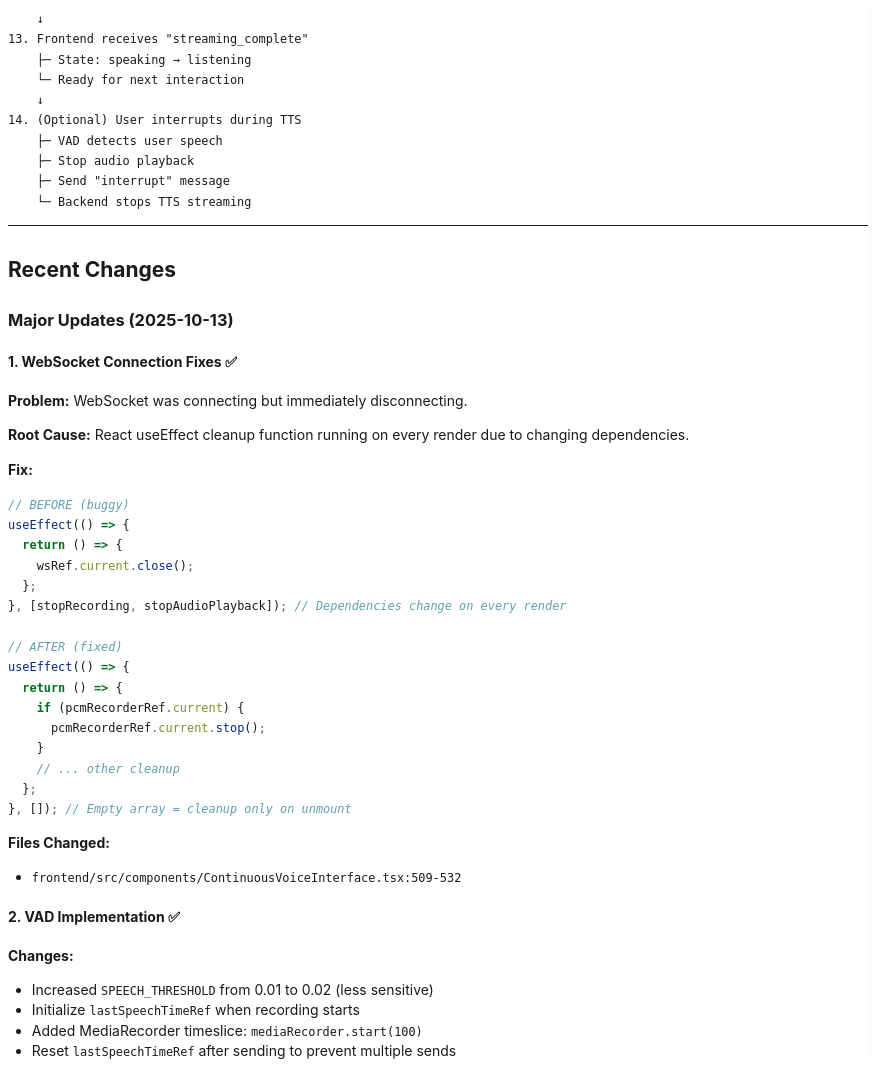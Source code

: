 ```
    ↓
13. Frontend receives "streaming_complete"
    ├─ State: speaking → listening
    └─ Ready for next interaction
    ↓
14. (Optional) User interrupts during TTS
    ├─ VAD detects user speech
    ├─ Stop audio playback
    ├─ Send "interrupt" message
    └─ Backend stops TTS streaming
```

---

## Recent Changes

### Major Updates (2025-10-13)

#### 1. WebSocket Connection Fixes ✅

**Problem:** WebSocket was connecting but immediately disconnecting.

**Root Cause:** React useEffect cleanup function running on every render due to changing dependencies.

**Fix:**
```typescript
// BEFORE (buggy)
useEffect(() => {
  return () => {
    wsRef.current.close();
  };
}, [stopRecording, stopAudioPlayback]); // Dependencies change on every render

// AFTER (fixed)
useEffect(() => {
  return () => {
    if (pcmRecorderRef.current) {
      pcmRecorderRef.current.stop();
    }
    // ... other cleanup
  };
}, []); // Empty array = cleanup only on unmount
```

**Files Changed:**
- `frontend/src/components/ContinuousVoiceInterface.tsx:509-532`

#### 2. VAD Implementation ✅

**Changes:**
- Increased `SPEECH_THRESHOLD` from 0.01 to 0.02 (less sensitive)
- Initialize `lastSpeechTimeRef` when recording starts
- Added MediaRecorder timeslice: `mediaRecorder.start(100)`
- Reset `lastSpeechTimeRef` after sending to prevent multiple sends
